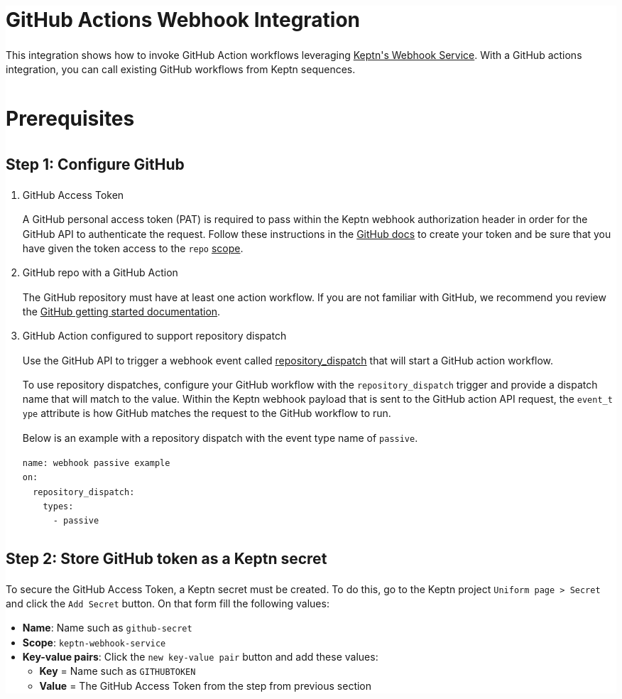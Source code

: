 # GitHub Actions Webhook Integration

This integration shows how to invoke GitHub Action workflows leveraging [Keptn's Webhook Service](https://keptn.sh/docs/0.13.x/integrations/webhooks/).  With a GitHub actions integration, you can call existing GitHub workflows from Keptn sequences. 

# Prerequisites

## Step 1: Configure GitHub

1. GitHub Access Token

    A GitHub personal access token (PAT) is required to pass within the Keptn webhook authorization header in order for the GitHub API to authenticate the request. Follow these instructions in the [GitHub docs](https://docs.github.com/en/free-pro-team@latest/github/authenticating-to-github/creating-a-personal-access-token) to create your token and be sure that you have given the token access to the `repo` [scope](https://docs.github.com/en/developers/apps/building-oauth-apps/scopes-for-oauth-apps).

1. GitHub repo with a GitHub Action

    The GitHub repository must have at least one action workflow. If you are not familiar with GitHub, we recommend you review the [GitHub getting started documentation](https://docs.github.com/en/actions/learn-github-actions).

1. GitHub Action configured to support repository dispatch

    Use the GitHub API to trigger a webhook event called [repository_dispatch](https://docs.github.com/en/actions/learn-github-actions/events-that-trigger-workflows#repository_dispatch) that will start a GitHub action workflow. 
  
    To use repository dispatches, configure your GitHub workflow with the `repository_dispatch` trigger and provide a dispatch name that will match to the value. Within the Keptn webhook payload that is sent to the GitHub action API request, the `event_type` attribute is how GitHub matches the request to the GitHub workflow to run.  
    
    Below is an example with a repository dispatch with the event type name of `passive`.

    ```
    name: webhook passive example
    on:
      repository_dispatch:
        types: 
          - passive
    ```

## Step 2: Store GitHub token as a Keptn secret

To secure the GitHub Access Token, a Keptn secret must be created.  To do this, go to the Keptn project  `Uniform page > Secret` and click the `Add Secret` button.  On that form fill the following values:
  * **Name**: Name such as `github-secret` 
  * **Scope**: `keptn-webhook-service` 
  * **Key-value pairs**:  Click the `new key-value pair` button and add these values:
    * **Key** = Name such as `GITHUBTOKEN`
    * **Value** = The GitHub Access Token from the step from previous section 
